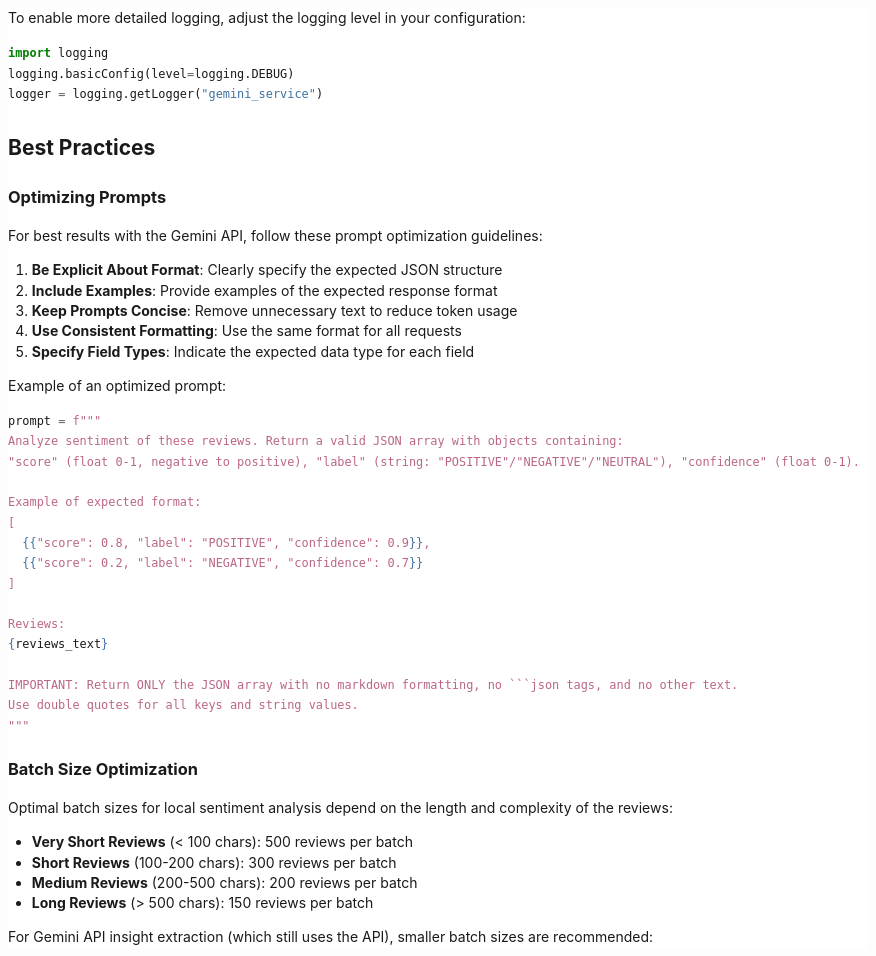 To enable more detailed logging, adjust the logging level in your configuration:

```python
import logging
logging.basicConfig(level=logging.DEBUG)
logger = logging.getLogger("gemini_service")
```

## Best Practices

### Optimizing Prompts

For best results with the Gemini API, follow these prompt optimization guidelines:

1. **Be Explicit About Format**: Clearly specify the expected JSON structure
2. **Include Examples**: Provide examples of the expected response format
3. **Keep Prompts Concise**: Remove unnecessary text to reduce token usage
4. **Use Consistent Formatting**: Use the same format for all requests
5. **Specify Field Types**: Indicate the expected data type for each field

Example of an optimized prompt:

```python
prompt = f"""
Analyze sentiment of these reviews. Return a valid JSON array with objects containing:
"score" (float 0-1, negative to positive), "label" (string: "POSITIVE"/"NEGATIVE"/"NEUTRAL"), "confidence" (float 0-1).

Example of expected format:
[
  {{"score": 0.8, "label": "POSITIVE", "confidence": 0.9}},
  {{"score": 0.2, "label": "NEGATIVE", "confidence": 0.7}}
]

Reviews:
{reviews_text}

IMPORTANT: Return ONLY the JSON array with no markdown formatting, no ```json tags, and no other text.
Use double quotes for all keys and string values.
"""
```

### Batch Size Optimization

Optimal batch sizes for local sentiment analysis depend on the length and complexity of the reviews:

- **Very Short Reviews** (< 100 chars): 500 reviews per batch
- **Short Reviews** (100-200 chars): 300 reviews per batch
- **Medium Reviews** (200-500 chars): 200 reviews per batch
- **Long Reviews** (> 500 chars): 150 reviews per batch

For Gemini API insight extraction (which still uses the API), smaller batch sizes are recommended:
